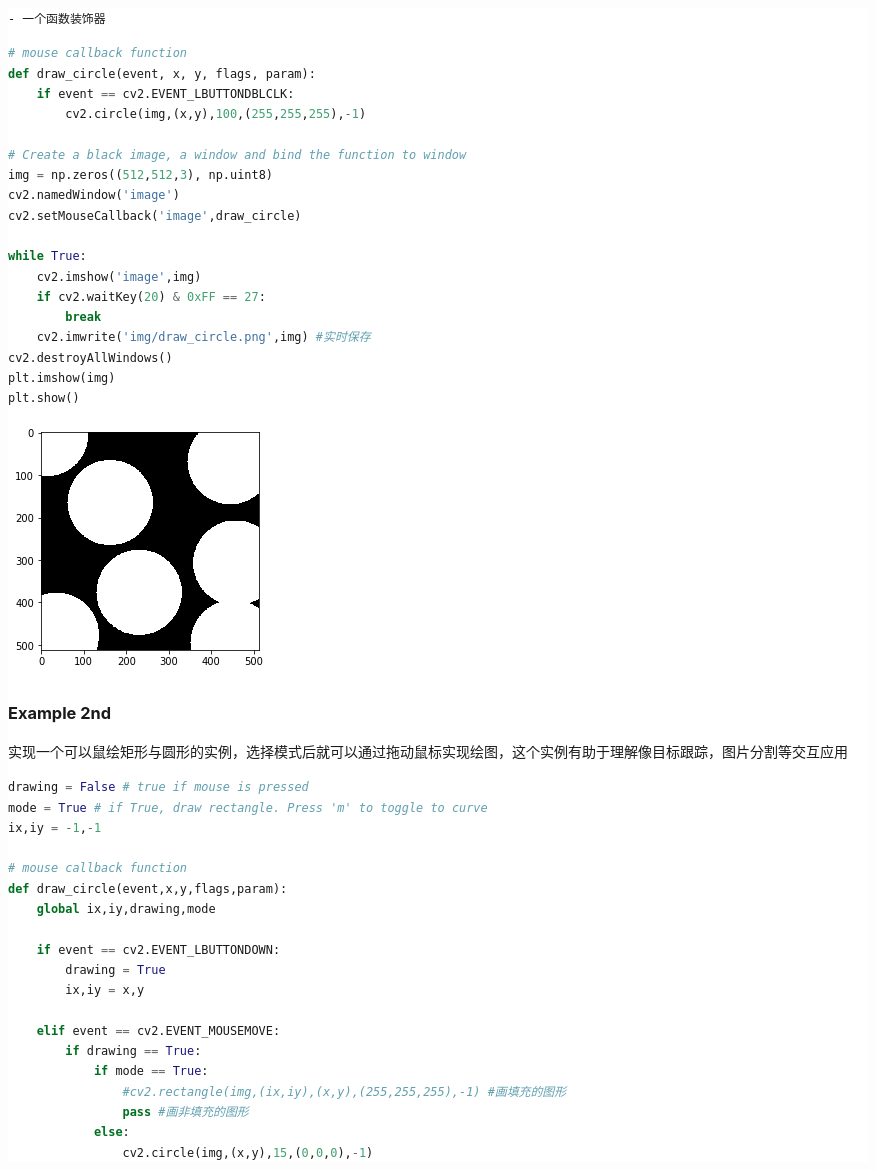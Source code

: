     - 一个函数装饰器


```python
# mouse callback function
def draw_circle(event, x, y, flags, param):
    if event == cv2.EVENT_LBUTTONDBLCLK:
        cv2.circle(img,(x,y),100,(255,255,255),-1)

# Create a black image, a window and bind the function to window
img = np.zeros((512,512,3), np.uint8)
cv2.namedWindow('image')
cv2.setMouseCallback('image',draw_circle)

while True:
    cv2.imshow('image',img)
    if cv2.waitKey(20) & 0xFF == 27:
        break
    cv2.imwrite('img/draw_circle.png',img) #实时保存
cv2.destroyAllWindows()
plt.imshow(img)
plt.show()
```


![png](GUI%20and%20Core%20Operations_files/GUI%20and%20Core%20Operations_17_0.png)


### Example 2nd

实现一个可以鼠绘矩形与圆形的实例，选择模式后就可以通过拖动鼠标实现绘图，这个实例有助于理解像目标跟踪，图片分割等交互应用


```python
drawing = False # true if mouse is pressed
mode = True # if True, draw rectangle. Press 'm' to toggle to curve
ix,iy = -1,-1

# mouse callback function
def draw_circle(event,x,y,flags,param):
    global ix,iy,drawing,mode

    if event == cv2.EVENT_LBUTTONDOWN:
        drawing = True
        ix,iy = x,y

    elif event == cv2.EVENT_MOUSEMOVE:
        if drawing == True:
            if mode == True:
                #cv2.rectangle(img,(ix,iy),(x,y),(255,255,255),-1) #画填充的图形
                pass #画非填充的图形
            else:
                cv2.circle(img,(x,y),15,(0,0,0),-1)

```
